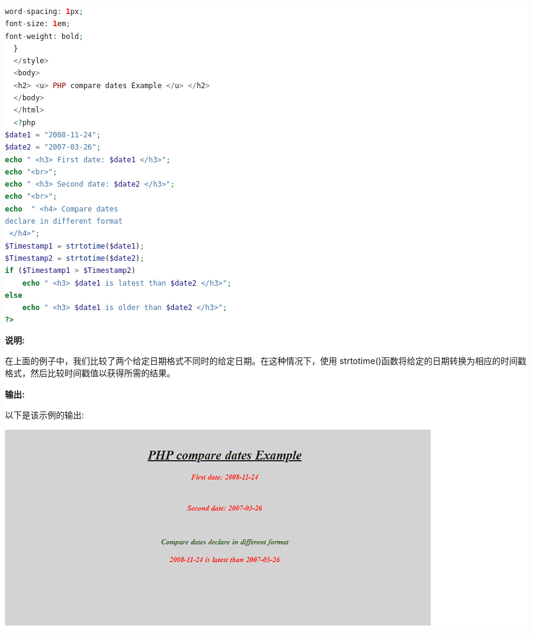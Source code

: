 ```php
word-spacing: 1px;
font-size: 1em;
font-weight: bold;
  }
  </style>
  <body>
  <h2> <u> PHP compare dates Example </u> </h2> 
  </body>
  </html>
  <?php
$date1 = "2008-11-24";
$date2 = "2007-03-26";
echo " <h3> First date: $date1 </h3>";
echo "<br>";
echo " <h3> Second date: $date2 </h3>";
echo "<br>";
echo  " <h4> Compare dates
declare in different format
 </h4>";
$Timestamp1 = strtotime($date1);
$Timestamp2 = strtotime($date2);
if ($Timestamp1 > $Timestamp2)
	echo " <h3> $date1 is latest than $date2 </h3>";
else
	echo " <h3> $date1 is older than $date2 </h3>";
?>

```

**说明:**

在上面的例子中，我们比较了两个给定日期格式不同时的给定日期。在这种情况下，使用 strtotime()函数将给定的日期转换为相应的时间戳格式，然后比较时间戳值以获得所需的结果。

**输出:**

以下是该示例的输出:

![PHP compare dates](img/f59d2e9137728b52ec9bb02d5c272b38.png)
